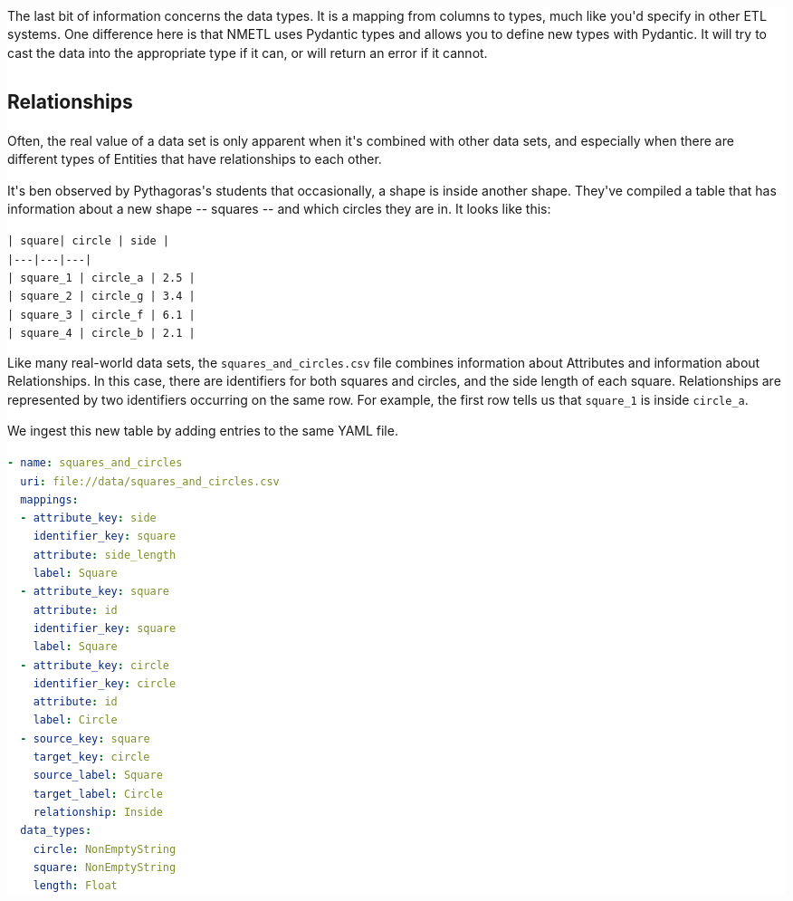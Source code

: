 The last bit of information concerns the data types. It is a mapping from columns to types, much like you'd specify in other ETL systems. One difference here is that NMETL uses Pydantic types and allows you to define new types with Pydantic. It will try to cast the data into the appropriate type if it can, or will return an error if it cannot.

## Relationships

Often, the real value of a data set is only apparent when it's combined with other data sets, and especially when there are different types of Entities that have relationships to each other.

It's ben observed by Pythagoras's students that occasionally, a shape is inside another shape. They've compiled a table that has information about a new shape -- squares -- and which circles they are in. It looks like this:

```{table} squares_and_circles.csv
| square| circle | side |
|---|---|---|
| square_1 | circle_a | 2.5 |
| square_2 | circle_g | 3.4 |
| square_3 | circle_f | 6.1 |
| square_4 | circle_b | 2.1 |
```

Like many real-world data sets, the `squares_and_circles.csv` file combines information about Attributes and information about Relationships. In this case, there are identifiers for both squares and circles, and the side length of each square. Relationships are represented by two identifiers occurring on the same row. For example, the first row tells us that `square_1` is inside `circle_a`.

We ingest this new table by adding entries to the same YAML file. 

```yaml
- name: squares_and_circles
  uri: file://data/squares_and_circles.csv
  mappings:
  - attribute_key: side
    identifier_key: square
    attribute: side_length
    label: Square
  - attribute_key: square
    attribute: id
    identifier_key: square
    label: Square
  - attribute_key: circle
    identifier_key: circle
    attribute: id
    label: Circle
  - source_key: square
    target_key: circle
    source_label: Square
    target_label: Circle
    relationship: Inside
  data_types:
    circle: NonEmptyString
    square: NonEmptyString
    length: Float
```
